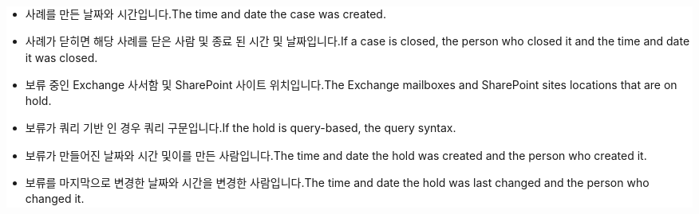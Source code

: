   - <span data-ttu-id="166ca-151">사례를 만든 날짜와 시간입니다.</span><span class="sxs-lookup"><span data-stu-id="166ca-151">The time and date the case was created.</span></span>
    
  - <span data-ttu-id="166ca-152">사례가 닫히면 해당 사례를 닫은 사람 및 종료 된 시간 및 날짜입니다.</span><span class="sxs-lookup"><span data-stu-id="166ca-152">If a case is closed, the person who closed it and the time and date it was closed.</span></span>
    
  - <span data-ttu-id="166ca-153">보류 중인 Exchange 사서함 및 SharePoint 사이트 위치입니다.</span><span class="sxs-lookup"><span data-stu-id="166ca-153">The Exchange mailboxes and SharePoint sites locations that are on hold.</span></span>
    
  - <span data-ttu-id="166ca-154">보류가 쿼리 기반 인 경우 쿼리 구문입니다.</span><span class="sxs-lookup"><span data-stu-id="166ca-154">If the hold is query-based, the query syntax.</span></span>
    
  - <span data-ttu-id="166ca-155">보류가 만들어진 날짜와 시간 및이를 만든 사람입니다.</span><span class="sxs-lookup"><span data-stu-id="166ca-155">The time and date the hold was created and the person who created it.</span></span>
    
  - <span data-ttu-id="166ca-156">보류를 마지막으로 변경한 날짜와 시간을 변경한 사람입니다.</span><span class="sxs-lookup"><span data-stu-id="166ca-156">The time and date the hold was last changed and the person who changed it.</span></span>
